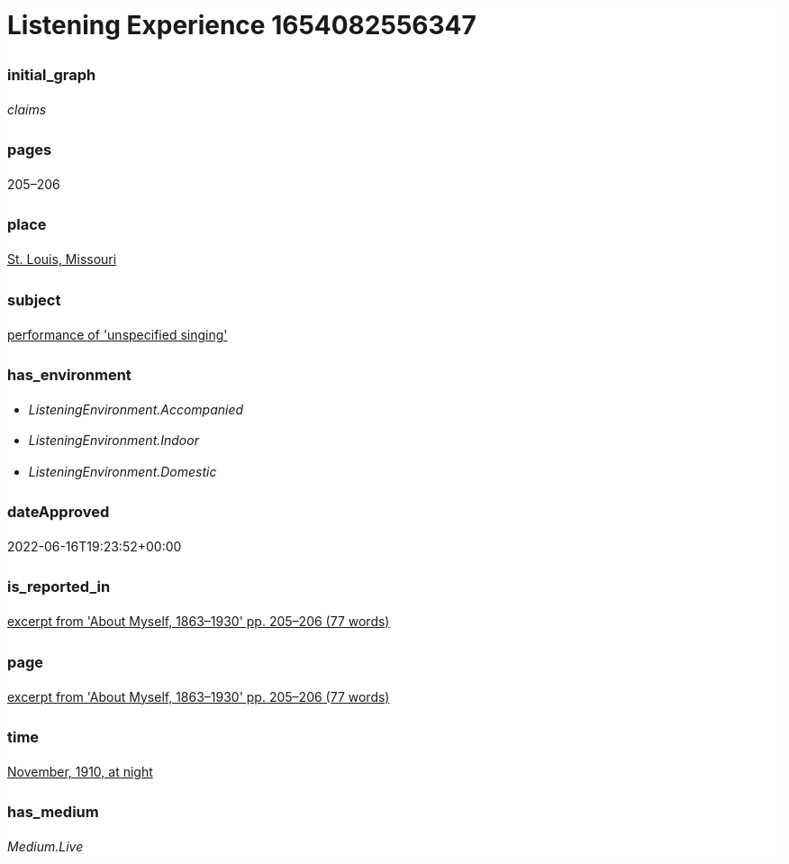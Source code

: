 # Listening Experience 1654082556347

### initial_graph


*claims*

### pages


205–206

### place


[St. Louis, Missouri](#St.-Louis-Missouri)

### subject


[performance of 'unspecified singing'](#performance-of-'unspecified-singing')

### has_environment

 - *ListeningEnvironment.Accompanied*

 - *ListeningEnvironment.Indoor*

 - *ListeningEnvironment.Domestic*

### dateApproved


2022-06-16T19:23:52+00:00

### is_reported_in


[excerpt from 'About Myself, 1863–1930' pp. 205–206 (77 words)](#excerpt-from-'About-Myself-1863–1930'-pp.-205–206-(77-words))

### page


[excerpt from 'About Myself, 1863–1930' pp. 205–206 (77 words)](#excerpt-from-'About-Myself-1863–1930'-pp.-205–206-(77-words))

### time


[November, 1910, at night](#November-1910-at-night)

### has_medium


*Medium.Live*
